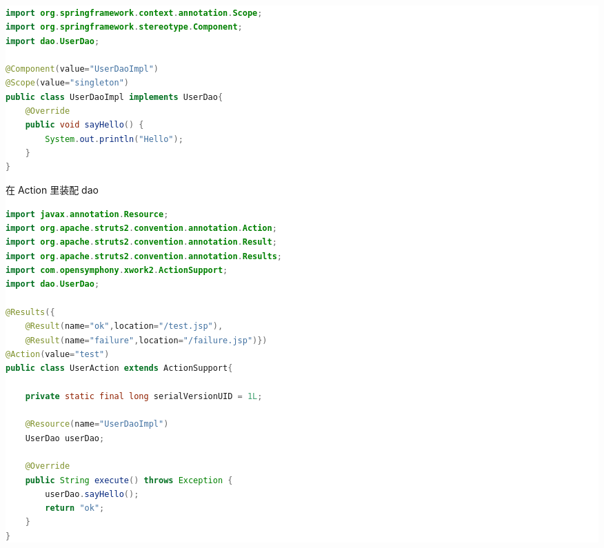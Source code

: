 ```java
import org.springframework.context.annotation.Scope;
import org.springframework.stereotype.Component;
import dao.UserDao;

@Component(value="UserDaoImpl")
@Scope(value="singleton")
public class UserDaoImpl implements UserDao{
    @Override
    public void sayHello() {
        System.out.println("Hello");
    }
}
```

在 Action 里装配 dao

```java
import javax.annotation.Resource;
import org.apache.struts2.convention.annotation.Action;
import org.apache.struts2.convention.annotation.Result;
import org.apache.struts2.convention.annotation.Results;
import com.opensymphony.xwork2.ActionSupport;
import dao.UserDao;

@Results({
    @Result(name="ok",location="/test.jsp"),
    @Result(name="failure",location="/failure.jsp")})
@Action(value="test")
public class UserAction extends ActionSupport{

    private static final long serialVersionUID = 1L;

    @Resource(name="UserDaoImpl")
    UserDao userDao;

    @Override
    public String execute() throws Exception {
        userDao.sayHello();
        return "ok";
    }
}
```
